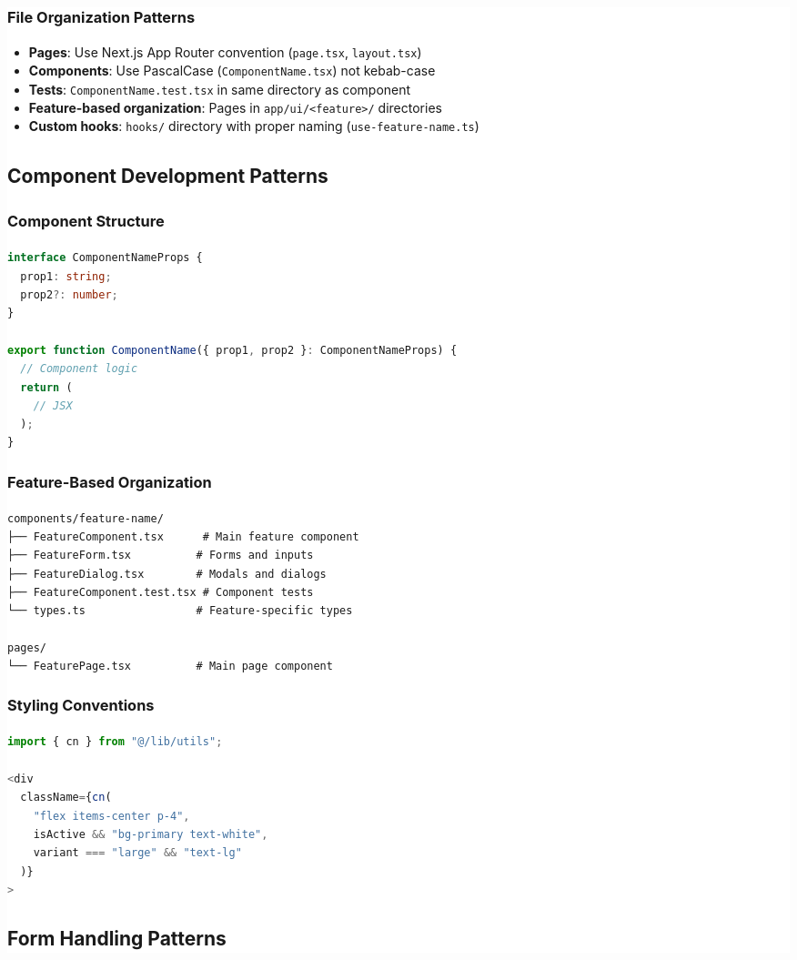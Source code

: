 ### File Organization Patterns
- **Pages**: Use Next.js App Router convention (`page.tsx`, `layout.tsx`)
- **Components**: Use PascalCase (`ComponentName.tsx`) not kebab-case
- **Tests**: `ComponentName.test.tsx` in same directory as component
- **Feature-based organization**: Pages in `app/ui/<feature>/` directories
- **Custom hooks**: `hooks/` directory with proper naming (`use-feature-name.ts`)

## Component Development Patterns

### Component Structure
```typescript
interface ComponentNameProps {
  prop1: string;
  prop2?: number;
}

export function ComponentName({ prop1, prop2 }: ComponentNameProps) {
  // Component logic
  return (
    // JSX
  );
}
```

### Feature-Based Organization
```text
components/feature-name/
├── FeatureComponent.tsx      # Main feature component
├── FeatureForm.tsx          # Forms and inputs
├── FeatureDialog.tsx        # Modals and dialogs
├── FeatureComponent.test.tsx # Component tests
└── types.ts                 # Feature-specific types

pages/
└── FeaturePage.tsx          # Main page component
```

### Styling Conventions
```typescript
import { cn } from "@/lib/utils";

<div
  className={cn(
    "flex items-center p-4",
    isActive && "bg-primary text-white",
    variant === "large" && "text-lg"
  )}
>
```

## Form Handling Patterns

